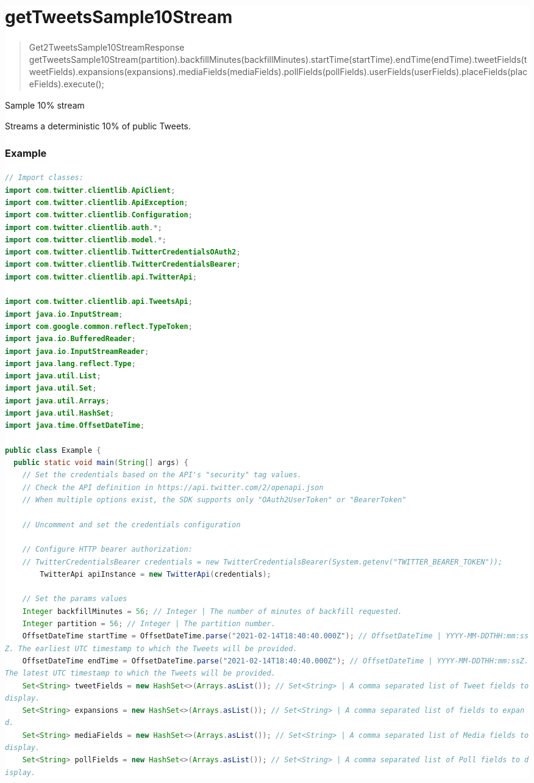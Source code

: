 <a name="getTweetsSample10Stream"></a>
# **getTweetsSample10Stream**
> Get2TweetsSample10StreamResponse getTweetsSample10Stream(partition).backfillMinutes(backfillMinutes).startTime(startTime).endTime(endTime).tweetFields(tweetFields).expansions(expansions).mediaFields(mediaFields).pollFields(pollFields).userFields(userFields).placeFields(placeFields).execute();

Sample 10% stream

Streams a deterministic 10% of public Tweets.

### Example
```java
// Import classes:
import com.twitter.clientlib.ApiClient;
import com.twitter.clientlib.ApiException;
import com.twitter.clientlib.Configuration;
import com.twitter.clientlib.auth.*;
import com.twitter.clientlib.model.*;
import com.twitter.clientlib.TwitterCredentialsOAuth2;
import com.twitter.clientlib.TwitterCredentialsBearer;
import com.twitter.clientlib.api.TwitterApi;

import com.twitter.clientlib.api.TweetsApi;
import java.io.InputStream;
import com.google.common.reflect.TypeToken;
import java.io.BufferedReader;
import java.io.InputStreamReader;
import java.lang.reflect.Type;
import java.util.List;
import java.util.Set;
import java.util.Arrays;
import java.util.HashSet;
import java.time.OffsetDateTime;

public class Example {
  public static void main(String[] args) {
    // Set the credentials based on the API's "security" tag values.
    // Check the API definition in https://api.twitter.com/2/openapi.json
    // When multiple options exist, the SDK supports only "OAuth2UserToken" or "BearerToken"

    // Uncomment and set the credentials configuration
      
    // Configure HTTP bearer authorization:
    // TwitterCredentialsBearer credentials = new TwitterCredentialsBearer(System.getenv("TWITTER_BEARER_TOKEN"));
        TwitterApi apiInstance = new TwitterApi(credentials);

    // Set the params values
    Integer backfillMinutes = 56; // Integer | The number of minutes of backfill requested.
    Integer partition = 56; // Integer | The partition number.
    OffsetDateTime startTime = OffsetDateTime.parse("2021-02-14T18:40:40.000Z"); // OffsetDateTime | YYYY-MM-DDTHH:mm:ssZ. The earliest UTC timestamp to which the Tweets will be provided.
    OffsetDateTime endTime = OffsetDateTime.parse("2021-02-14T18:40:40.000Z"); // OffsetDateTime | YYYY-MM-DDTHH:mm:ssZ. The latest UTC timestamp to which the Tweets will be provided.
    Set<String> tweetFields = new HashSet<>(Arrays.asList()); // Set<String> | A comma separated list of Tweet fields to display.
    Set<String> expansions = new HashSet<>(Arrays.asList()); // Set<String> | A comma separated list of fields to expand.
    Set<String> mediaFields = new HashSet<>(Arrays.asList()); // Set<String> | A comma separated list of Media fields to display.
    Set<String> pollFields = new HashSet<>(Arrays.asList()); // Set<String> | A comma separated list of Poll fields to display.
```